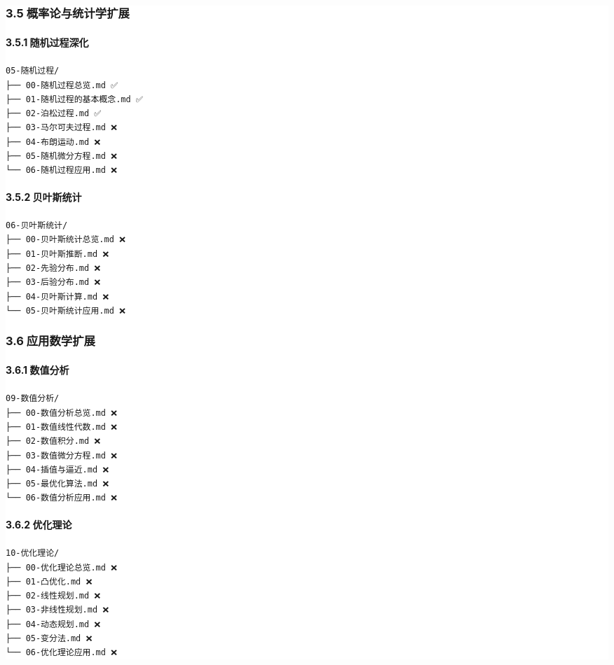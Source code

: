 ### 3.5 概率论与统计学扩展

#### 3.5.1 随机过程深化

```text
05-随机过程/
├── 00-随机过程总览.md ✅
├── 01-随机过程的基本概念.md ✅
├── 02-泊松过程.md ✅
├── 03-马尔可夫过程.md ❌
├── 04-布朗运动.md ❌
├── 05-随机微分方程.md ❌
└── 06-随机过程应用.md ❌
```

#### 3.5.2 贝叶斯统计

```text
06-贝叶斯统计/
├── 00-贝叶斯统计总览.md ❌
├── 01-贝叶斯推断.md ❌
├── 02-先验分布.md ❌
├── 03-后验分布.md ❌
├── 04-贝叶斯计算.md ❌
└── 05-贝叶斯统计应用.md ❌
```

### 3.6 应用数学扩展

#### 3.6.1 数值分析

```text
09-数值分析/
├── 00-数值分析总览.md ❌
├── 01-数值线性代数.md ❌
├── 02-数值积分.md ❌
├── 03-数值微分方程.md ❌
├── 04-插值与逼近.md ❌
├── 05-最优化算法.md ❌
└── 06-数值分析应用.md ❌
```

#### 3.6.2 优化理论

```text
10-优化理论/
├── 00-优化理论总览.md ❌
├── 01-凸优化.md ❌
├── 02-线性规划.md ❌
├── 03-非线性规划.md ❌
├── 04-动态规划.md ❌
├── 05-变分法.md ❌
└── 06-优化理论应用.md ❌
```
